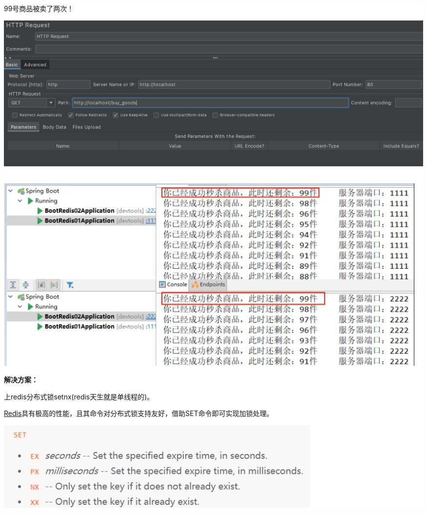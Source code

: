 99号商品被卖了两次！

![image-20210111200705886](/assets/imgs/image-20210111200705886.png)

![image-20210111200438582](/assets/imgs/image-20210111200438582.png)



**解决方案：**

上redis分布式锁setnx(redis天生就是单线程的)。

[Redis](https://redis.io/commands/set)具有极高的性能，且其命令对分布式锁支持友好，借助SET命令即可实现加锁处理。

![image-20210111201454951](/assets/imgs/image-20210111201454951.png)
